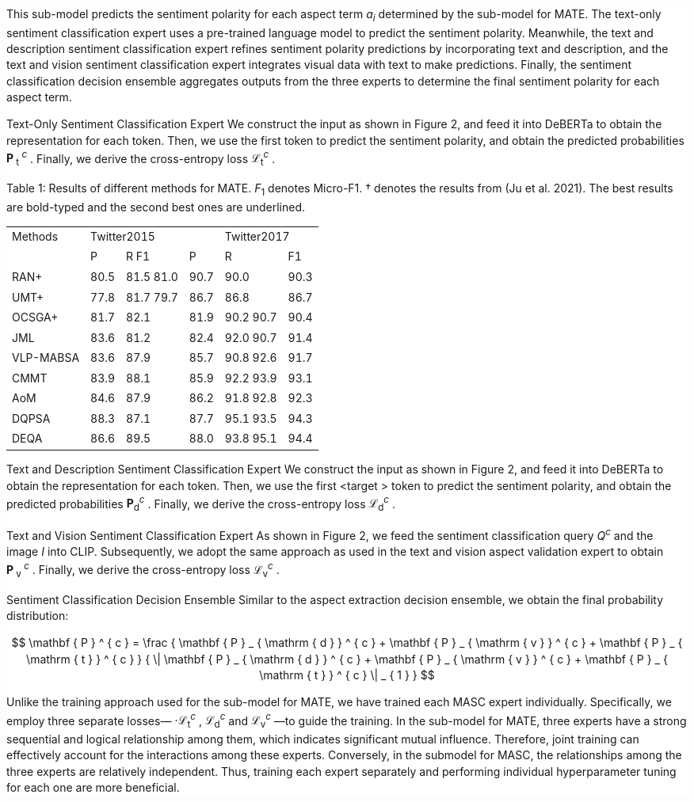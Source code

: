 This sub-model predicts the sentiment polarity for each aspect term $a _ { i }$ determined by the sub-model for MATE. The text-only sentiment classification expert uses a pre-trained language model to predict the sentiment polarity. Meanwhile, the text and description sentiment classification expert refines sentiment polarity predictions by incorporating text and description, and the text and vision sentiment classification expert integrates visual data with text to make predictions. Finally, the sentiment classification decision ensemble aggregates outputs from the three experts to determine the final sentiment polarity for each aspect term.

Text-Only Sentiment Classification Expert We construct the input as shown in Figure 2, and feed it into DeBERTa to obtain the representation for each token. Then, we use the first <target> token to predict the sentiment polarity, and obtain the predicted probabilities $\mathbf { P } _ { \mathrm { ~ t ~ } } ^ { c }$ . Finally, we derive the cross-entropy loss $\mathcal { L } _ { \mathrm { t } } ^ { c }$ .

Table 1: Results of different methods for MATE. $F _ { 1 }$ denotes Micro-F1. † denotes the results from (Ju et al. 2021). The best results are bold-typed and the second best ones are underlined.   

<html><body><table><tr><td rowspan="2">Methods</td><td colspan="3">Twitter2015</td><td colspan="2">Twitter2017</td></tr><tr><td>P</td><td>R F1</td><td>P</td><td>R</td><td>F1</td></tr><tr><td>RAN+</td><td>80.5</td><td>81.5 81.0</td><td>90.7</td><td>90.0</td><td>90.3</td></tr><tr><td>UMT+</td><td>77.8</td><td>81.7 79.7</td><td>86.7</td><td>86.8</td><td>86.7</td></tr><tr><td>OCSGA+</td><td>81.7</td><td>82.1</td><td>81.9</td><td>90.2 90.7</td><td>90.4</td></tr><tr><td>JML</td><td>83.6</td><td>81.2</td><td>82.4</td><td>92.0 90.7</td><td>91.4</td></tr><tr><td>VLP-MABSA</td><td>83.6</td><td>87.9</td><td>85.7</td><td>90.8 92.6</td><td>91.7</td></tr><tr><td>CMMT</td><td>83.9</td><td>88.1</td><td>85.9</td><td>92.2 93.9</td><td>93.1</td></tr><tr><td>AoM</td><td>84.6</td><td>87.9</td><td>86.2</td><td>91.8 92.8</td><td>92.3</td></tr><tr><td>DQPSA</td><td>88.3</td><td>87.1</td><td>87.7</td><td>95.1 93.5</td><td>94.3</td></tr><tr><td>DEQA</td><td>86.6</td><td>89.5</td><td>88.0</td><td>93.8 95.1</td><td>94.4</td></tr></table></body></html>

Text and Description Sentiment Classification Expert We construct the input as shown in Figure 2, and feed it into DeBERTa to obtain the representation for each token. Then, we use the first <target $>$ token to predict the sentiment polarity, and obtain the predicted probabilities $\mathbf { P } _ { \mathrm { d } } ^ { c }$ . Finally, we derive the cross-entropy loss $\mathcal { L } _ { \mathrm { d } } ^ { c }$ .

Text and Vision Sentiment Classification Expert As shown in Figure 2, we feed the sentiment classification query $Q ^ { c }$ and the image $I$ into CLIP. Subsequently, we adopt the same approach as used in the text and vision aspect validation expert to obtain $\mathbf { P } _ { \mathrm { ~ v ~ } } ^ { c }$ . Finally, we derive the cross-entropy loss $\mathcal { L } _ { \mathrm { v } } ^ { c }$ .

Sentiment Classification Decision Ensemble Similar to the aspect extraction decision ensemble, we obtain the final probability distribution:

$$
\mathbf { P } ^ { c } = \frac { \mathbf { P } _ { \mathrm { d } } ^ { c } + \mathbf { P } _ { \mathrm { v } } ^ { c } + \mathbf { P } _ { \mathrm { t } } ^ { c } } { \| \mathbf { P } _ { \mathrm { d } } ^ { c } + \mathbf { P } _ { \mathrm { v } } ^ { c } + \mathbf { P } _ { \mathrm { t } } ^ { c } \| _ { 1 } }
$$

Unlike the training approach used for the sub-model for MATE, we have trained each MASC expert individually. Specifically, we employ three separate losses— $\cdot \mathcal { L } _ { \mathrm { t } } ^ { c }$ , $\mathcal { L } _ { \mathrm { d } } ^ { c }$ and $\mathcal { L } _ { \mathrm { v } } ^ { c }$ —to guide the training. In the sub-model for MATE, three experts have a strong sequential and logical relationship among them, which indicates significant mutual influence. Therefore, joint training can effectively account for the interactions among these experts. Conversely, in the submodel for MASC, the relationships among the three experts are relatively independent. Thus, training each expert separately and performing individual hyperparameter tuning for each one are more beneficial.
